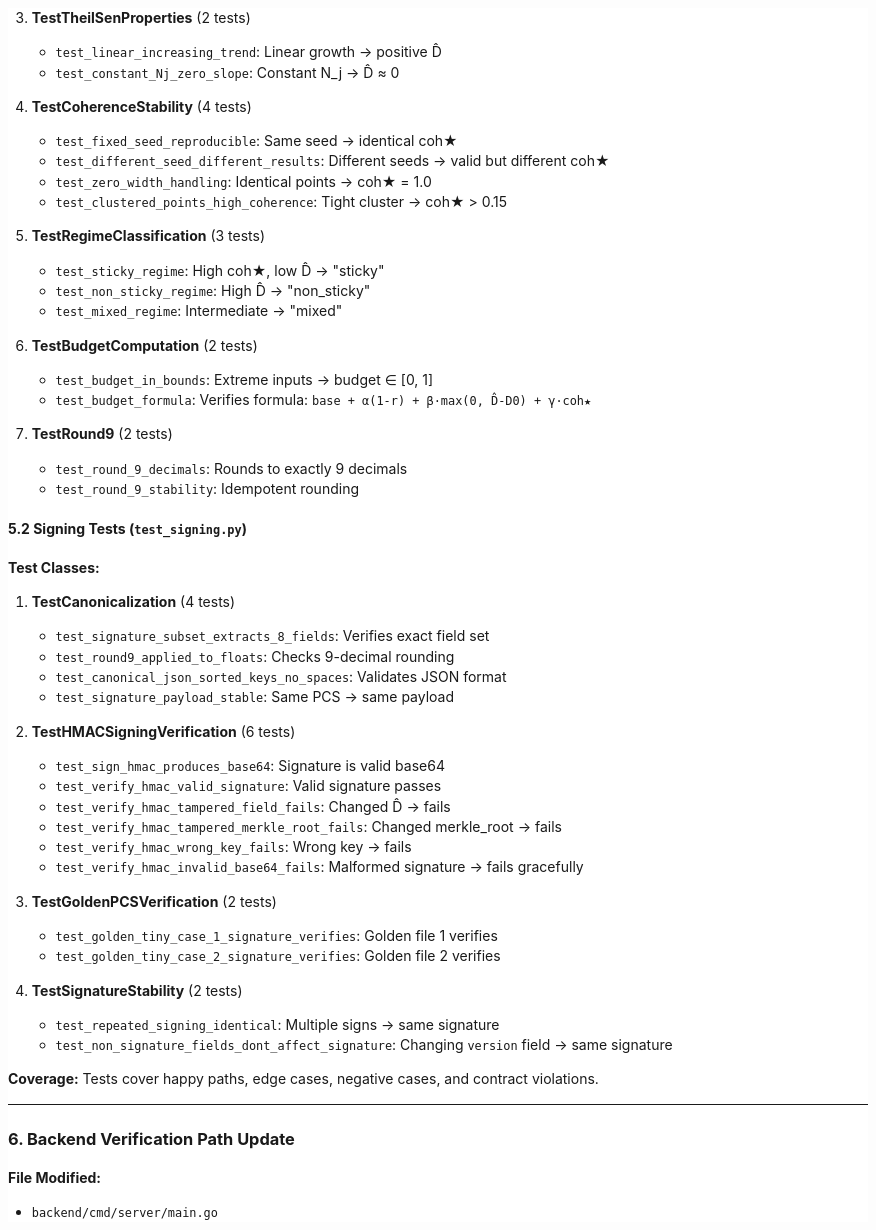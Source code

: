 3. **TestTheilSenProperties** (2 tests)
   - `test_linear_increasing_trend`: Linear growth → positive D̂
   - `test_constant_Nj_zero_slope`: Constant N_j → D̂ ≈ 0

4. **TestCoherenceStability** (4 tests)
   - `test_fixed_seed_reproducible`: Same seed → identical coh★
   - `test_different_seed_different_results`: Different seeds → valid but different coh★
   - `test_zero_width_handling`: Identical points → coh★ = 1.0
   - `test_clustered_points_high_coherence`: Tight cluster → coh★ > 0.15

5. **TestRegimeClassification** (3 tests)
   - `test_sticky_regime`: High coh★, low D̂ → "sticky"
   - `test_non_sticky_regime`: High D̂ → "non_sticky"
   - `test_mixed_regime`: Intermediate → "mixed"

6. **TestBudgetComputation** (2 tests)
   - `test_budget_in_bounds`: Extreme inputs → budget ∈ [0, 1]
   - `test_budget_formula`: Verifies formula: `base + α(1-r) + β·max(0, D̂-D0) + γ·coh★`

7. **TestRound9** (2 tests)
   - `test_round_9_decimals`: Rounds to exactly 9 decimals
   - `test_round_9_stability`: Idempotent rounding

#### 5.2 Signing Tests (`test_signing.py`)

**Test Classes:**

1. **TestCanonicalization** (4 tests)
   - `test_signature_subset_extracts_8_fields`: Verifies exact field set
   - `test_round9_applied_to_floats`: Checks 9-decimal rounding
   - `test_canonical_json_sorted_keys_no_spaces`: Validates JSON format
   - `test_signature_payload_stable`: Same PCS → same payload

2. **TestHMACSigningVerification** (6 tests)
   - `test_sign_hmac_produces_base64`: Signature is valid base64
   - `test_verify_hmac_valid_signature`: Valid signature passes
   - `test_verify_hmac_tampered_field_fails`: Changed D̂ → fails
   - `test_verify_hmac_tampered_merkle_root_fails`: Changed merkle_root → fails
   - `test_verify_hmac_wrong_key_fails`: Wrong key → fails
   - `test_verify_hmac_invalid_base64_fails`: Malformed signature → fails gracefully

3. **TestGoldenPCSVerification** (2 tests)
   - `test_golden_tiny_case_1_signature_verifies`: Golden file 1 verifies
   - `test_golden_tiny_case_2_signature_verifies`: Golden file 2 verifies

4. **TestSignatureStability** (2 tests)
   - `test_repeated_signing_identical`: Multiple signs → same signature
   - `test_non_signature_fields_dont_affect_signature`: Changing `version` field → same signature

**Coverage:** Tests cover happy paths, edge cases, negative cases, and contract violations.

---

### 6. Backend Verification Path Update

**File Modified:**
- `backend/cmd/server/main.go`
